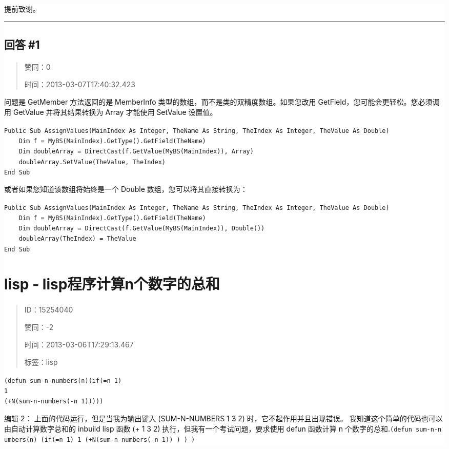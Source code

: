 提前致谢。

* * *

## 回答 #1

> 赞同：0
> 
> 时间：2013-03-07T17:40:32.423

问题是 GetMember 方法返回的是 MemberInfo 类型的数组，而不是类的双精度数组。如果您改用 GetField，您可能会更轻松。您必须调用 GetValue 并将其结果转换为 Array 才能使用 SetValue 设置值。

```
Public Sub AssignValues(MainIndex As Integer, TheName As String, TheIndex As Integer, TheValue As Double)
    Dim f = MyBS(MainIndex).GetType().GetField(TheName)
    Dim doubleArray = DirectCast(f.GetValue(MyBS(MainIndex)), Array)
    doubleArray.SetValue(TheValue, TheIndex)
End Sub 
```

或者如果您知道该数组将始终是一个 Double 数组，您可以将其直接转换为：

```
Public Sub AssignValues(MainIndex As Integer, TheName As String, TheIndex As Integer, TheValue As Double)
    Dim f = MyBS(MainIndex).GetType().GetField(TheName)
    Dim doubleArray = DirectCast(f.GetValue(MyBS(MainIndex)), Double())
    doubleArray(TheIndex) = TheValue
End Sub 
```

# lisp - lisp程序计算n个数字的总和

> ID：15254040
> 
> 赞同：-2
> 
> 时间：2013-03-06T17:29:13.467
> 
> 标签：lisp

```
(defun sum-n-numbers(n)(if(=n 1)
1
(+N(sum-n-numbers(-n 1))))) 
```

编辑 2： 上面的代码运行，但是当我为输出键入 (SUM-N-NUMBERS 1 3 2) 时，它不起作用并且出现错误。 我知道这个简单的代码也可以由自动计算数字总和的 inbuild lisp 函数 (+ 1 3 2) 执行，但我有一个考试问题，要求使用 defun 函数计算 n 个数字的总和.`(defun sum-n-numbers(n) (if(=n 1) 1 (+N(sum-n-numbers(-n 1)) )
)
)`

